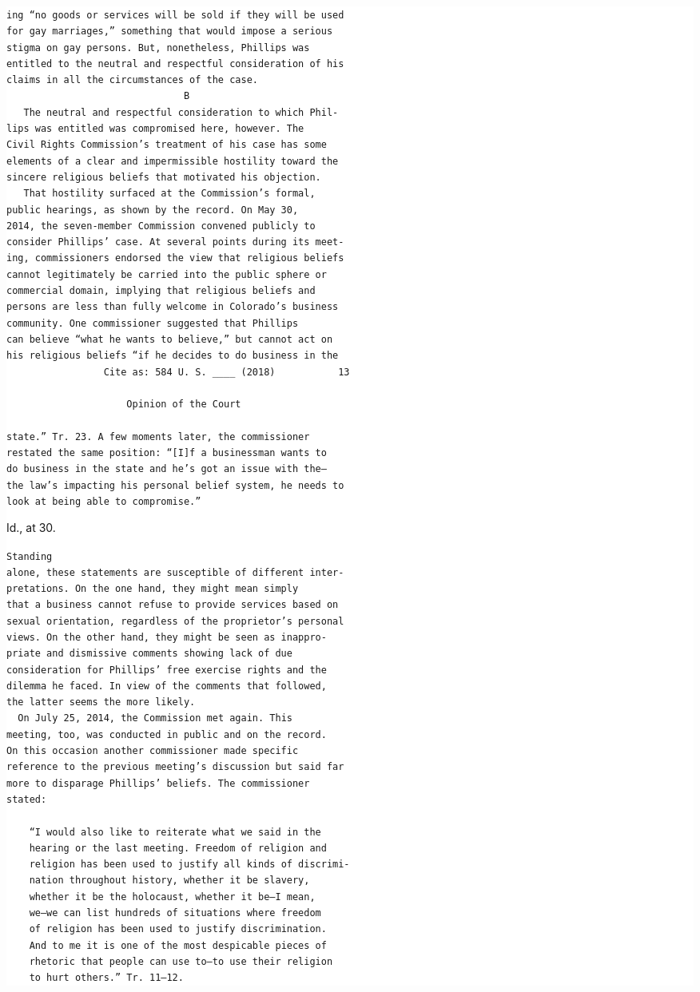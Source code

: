     ing “no goods or services will be sold if they will be used
    for gay marriages,” something that would impose a serious
    stigma on gay persons. But, nonetheless, Phillips was
    entitled to the neutral and respectful consideration of his
    claims in all the circumstances of the case.
                                   B
       The neutral and respectful consideration to which Phil-
    lips was entitled was compromised here, however. The
    Civil Rights Commission’s treatment of his case has some
    elements of a clear and impermissible hostility toward the
    sincere religious beliefs that motivated his objection.
       That hostility surfaced at the Commission’s formal,
    public hearings, as shown by the record. On May 30,
    2014, the seven-member Commission convened publicly to
    consider Phillips’ case. At several points during its meet-
    ing, commissioners endorsed the view that religious beliefs
    cannot legitimately be carried into the public sphere or
    commercial domain, implying that religious beliefs and
    persons are less than fully welcome in Colorado’s business
    community. One commissioner suggested that Phillips
    can believe “what he wants to believe,” but cannot act on
    his religious beliefs “if he decides to do business in the
                     Cite as: 584 U. S. ____ (2018)           13
    
                         Opinion of the Court
    
    state.” Tr. 23. A few moments later, the commissioner
    restated the same position: “[I]f a businessman wants to
    do business in the state and he’s got an issue with the—
    the law’s impacting his personal belief system, he needs to
    look at being able to compromise.” 

Id., at 30.

    
    
    Standing
    alone, these statements are susceptible of different inter-
    pretations. On the one hand, they might mean simply
    that a business cannot refuse to provide services based on
    sexual orientation, regardless of the proprietor’s personal
    views. On the other hand, they might be seen as inappro-
    priate and dismissive comments showing lack of due
    consideration for Phillips’ free exercise rights and the
    dilemma he faced. In view of the comments that followed,
    the latter seems the more likely.
      On July 25, 2014, the Commission met again. This
    meeting, too, was conducted in public and on the record.
    On this occasion another commissioner made specific
    reference to the previous meeting’s discussion but said far
    more to disparage Phillips’ beliefs. The commissioner
    stated:
    
        “I would also like to reiterate what we said in the
        hearing or the last meeting. Freedom of religion and
        religion has been used to justify all kinds of discrimi-
        nation throughout history, whether it be slavery,
        whether it be the holocaust, whether it be—I mean,
        we—we can list hundreds of situations where freedom
        of religion has been used to justify discrimination.
        And to me it is one of the most despicable pieces of
        rhetoric that people can use to—to use their religion
        to hurt others.” Tr. 11–12.
    